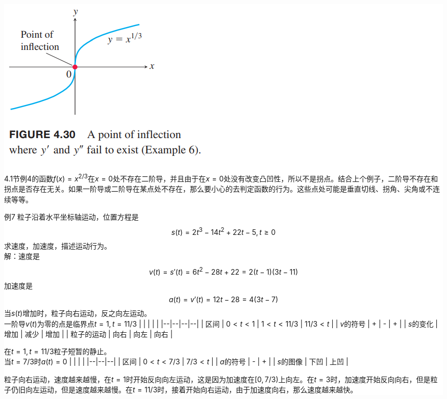 ![](040.070.png)

4.1节例4的函数$f(x)=x^{2/3}$在$x=0$处不存在二阶导，并且由于在$x=0$处没有改变凸凹性，所以不是拐点。结合上个例子，二阶导不存在和拐点是否存在无关。如果一阶导或二阶导在某点处不存在，那么要小心的去判定函数的行为。这些点处可能是垂直切线、拐角、尖角或不连续等等。

例7 粒子沿着水平坐标轴运动，位置方程是
$$s(t)=2t^3-14t^2+22t-5,t\geq 0$$
求速度，加速度，描述运动行为。  
解：速度是
$$v(t)=s'(t)=6t^2-28t+22=2(t-1)(3t-11)$$
加速度是
$$a(t)=v'(t)=12t-28=4(3t-7)$$
当$s(t)$增加时，粒子向右运动，反之向左运动。  
一阶导$v(t)$为零的点是临界点$t=1,t=11/3$
|  |  |  |  |
|--|--|--|--|
| 区间 | $0<t<1$ | $1<t<11/3$ | $11/3<t$ |
| $v$的符号 | + | - | + |
| $s$的变化 | 增加 | 减少 | 增加 |
| 粒子的运动 | 向右 | 向左 | 向右 |

在$t=1,t=11/3$粒子短暂的静止。  
当$t=7/3$时$a(t)=0$
|  |  |  |
|--|--|--|
| 区间 | $0<t<7/3$ | $7/3<t$ |
| $a$的符号 | - | + |
| $s$的图像 | 下凹 | 上凹 |

粒子向右运动，速度越来越慢，在$t=1$时开始反向向左运动，这是因为加速度在$[0,7/3)$上向左。在$t=3$时，加速度开始反向向右，但是粒子仍旧向左运动，但是速度越来越慢。在$t=11/3$时，接着开始向右运动，由于加速度向右，那么速度越来越快。
